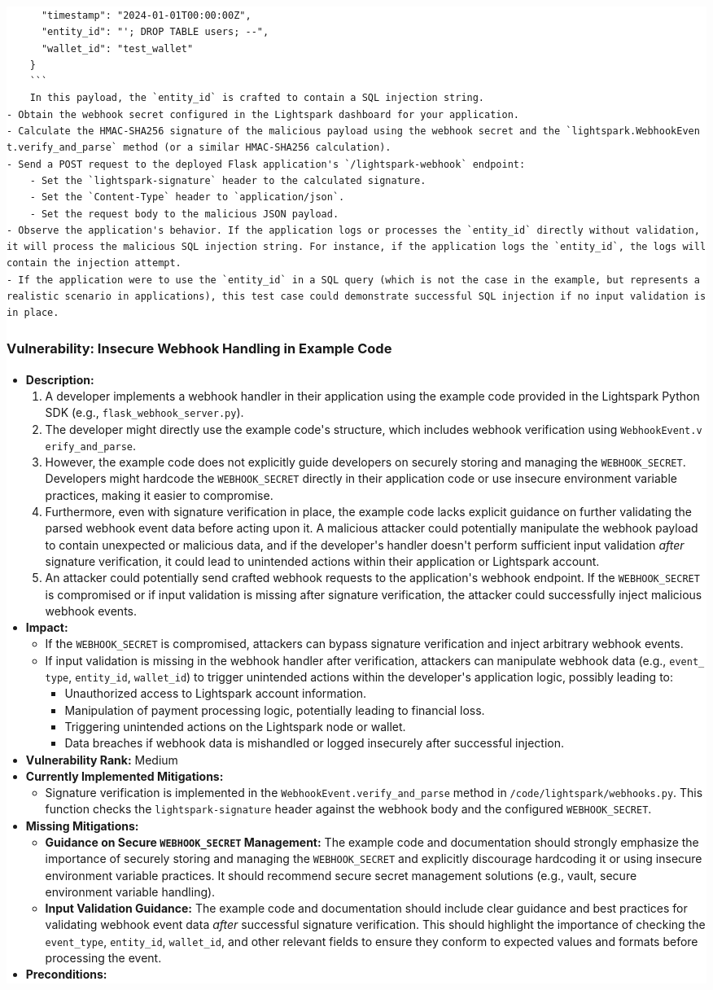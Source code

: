          "timestamp": "2024-01-01T00:00:00Z",
          "entity_id": "'; DROP TABLE users; --",
          "wallet_id": "test_wallet"
        }
        ```
        In this payload, the `entity_id` is crafted to contain a SQL injection string.
    - Obtain the webhook secret configured in the Lightspark dashboard for your application.
    - Calculate the HMAC-SHA256 signature of the malicious payload using the webhook secret and the `lightspark.WebhookEvent.verify_and_parse` method (or a similar HMAC-SHA256 calculation).
    - Send a POST request to the deployed Flask application's `/lightspark-webhook` endpoint:
        - Set the `lightspark-signature` header to the calculated signature.
        - Set the `Content-Type` header to `application/json`.
        - Set the request body to the malicious JSON payload.
    - Observe the application's behavior. If the application logs or processes the `entity_id` directly without validation, it will process the malicious SQL injection string. For instance, if the application logs the `entity_id`, the logs will contain the injection attempt.
    - If the application were to use the `entity_id` in a SQL query (which is not the case in the example, but represents a realistic scenario in applications), this test case could demonstrate successful SQL injection if no input validation is in place.

### Vulnerability: Insecure Webhook Handling in Example Code

- **Description:**
    1. A developer implements a webhook handler in their application using the example code provided in the Lightspark Python SDK (e.g., `flask_webhook_server.py`).
    2. The developer might directly use the example code's structure, which includes webhook verification using `WebhookEvent.verify_and_parse`.
    3. However, the example code does not explicitly guide developers on securely storing and managing the `WEBHOOK_SECRET`. Developers might hardcode the `WEBHOOK_SECRET` directly in their application code or use insecure environment variable practices, making it easier to compromise.
    4. Furthermore, even with signature verification in place, the example code lacks explicit guidance on further validating the parsed webhook event data before acting upon it. A malicious attacker could potentially manipulate the webhook payload to contain unexpected or malicious data, and if the developer's handler doesn't perform sufficient input validation *after* signature verification, it could lead to unintended actions within their application or Lightspark account.
    5. An attacker could potentially send crafted webhook requests to the application's webhook endpoint. If the `WEBHOOK_SECRET` is compromised or if input validation is missing after signature verification, the attacker could successfully inject malicious webhook events.
- **Impact:**
    - If the `WEBHOOK_SECRET` is compromised, attackers can bypass signature verification and inject arbitrary webhook events.
    - If input validation is missing in the webhook handler after verification, attackers can manipulate webhook data (e.g., `event_type`, `entity_id`, `wallet_id`) to trigger unintended actions within the developer's application logic, possibly leading to:
        - Unauthorized access to Lightspark account information.
        - Manipulation of payment processing logic, potentially leading to financial loss.
        - Triggering unintended actions on the Lightspark node or wallet.
        - Data breaches if webhook data is mishandled or logged insecurely after successful injection.
- **Vulnerability Rank:** Medium
- **Currently Implemented Mitigations:**
    - Signature verification is implemented in the `WebhookEvent.verify_and_parse` method in `/code/lightspark/webhooks.py`. This function checks the `lightspark-signature` header against the webhook body and the configured `WEBHOOK_SECRET`.
- **Missing Mitigations:**
    - **Guidance on Secure `WEBHOOK_SECRET` Management:** The example code and documentation should strongly emphasize the importance of securely storing and managing the `WEBHOOK_SECRET` and explicitly discourage hardcoding it or using insecure environment variable practices. It should recommend secure secret management solutions (e.g., vault, secure environment variable handling).
    - **Input Validation Guidance:** The example code and documentation should include clear guidance and best practices for validating webhook event data *after* successful signature verification. This should highlight the importance of checking the `event_type`, `entity_id`, `wallet_id`, and other relevant fields to ensure they conform to expected values and formats before processing the event.
- **Preconditions:**